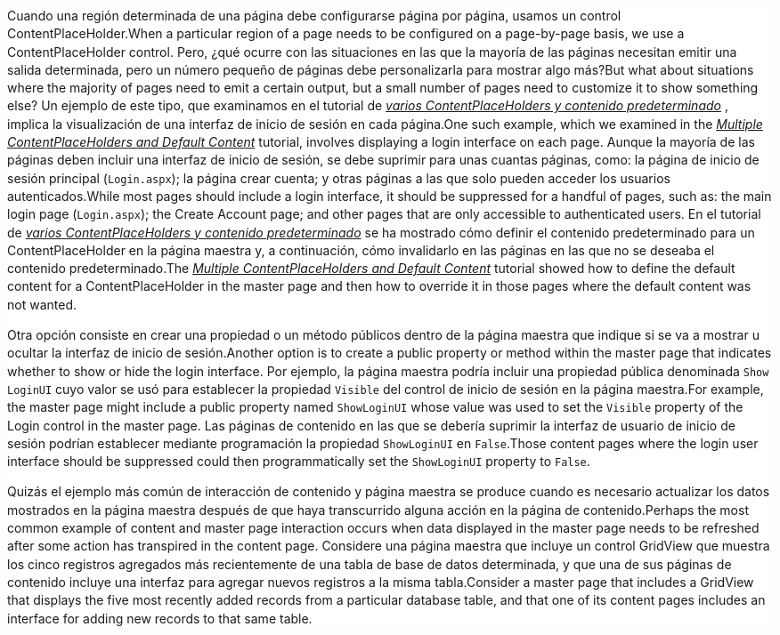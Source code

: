 <span data-ttu-id="fc14f-117">Cuando una región determinada de una página debe configurarse página por página, usamos un control ContentPlaceHolder.</span><span class="sxs-lookup"><span data-stu-id="fc14f-117">When a particular region of a page needs to be configured on a page-by-page basis, we use a ContentPlaceHolder control.</span></span> <span data-ttu-id="fc14f-118">Pero, ¿qué ocurre con las situaciones en las que la mayoría de las páginas necesitan emitir una salida determinada, pero un número pequeño de páginas debe personalizarla para mostrar algo más?</span><span class="sxs-lookup"><span data-stu-id="fc14f-118">But what about situations where the majority of pages need to emit a certain output, but a small number of pages need to customize it to show something else?</span></span> <span data-ttu-id="fc14f-119">Un ejemplo de este tipo, que examinamos en el tutorial de [*varios ContentPlaceHolders y contenido predeterminado*](multiple-contentplaceholders-and-default-content-vb.md) , implica la visualización de una interfaz de inicio de sesión en cada página.</span><span class="sxs-lookup"><span data-stu-id="fc14f-119">One such example, which we examined in the [*Multiple ContentPlaceHolders and Default Content*](multiple-contentplaceholders-and-default-content-vb.md) tutorial, involves displaying a login interface on each page.</span></span> <span data-ttu-id="fc14f-120">Aunque la mayoría de las páginas deben incluir una interfaz de inicio de sesión, se debe suprimir para unas cuantas páginas, como: la página de inicio de sesión principal (`Login.aspx`); la página crear cuenta; y otras páginas a las que solo pueden acceder los usuarios autenticados.</span><span class="sxs-lookup"><span data-stu-id="fc14f-120">While most pages should include a login interface, it should be suppressed for a handful of pages, such as: the main login page (`Login.aspx`); the Create Account page; and other pages that are only accessible to authenticated users.</span></span> <span data-ttu-id="fc14f-121">En el tutorial de [*varios ContentPlaceHolders y contenido predeterminado*](multiple-contentplaceholders-and-default-content-vb.md) se ha mostrado cómo definir el contenido predeterminado para un ContentPlaceHolder en la página maestra y, a continuación, cómo invalidarlo en las páginas en las que no se deseaba el contenido predeterminado.</span><span class="sxs-lookup"><span data-stu-id="fc14f-121">The [*Multiple ContentPlaceHolders and Default Content*](multiple-contentplaceholders-and-default-content-vb.md) tutorial showed how to define the default content for a ContentPlaceHolder in the master page and then how to override it in those pages where the default content was not wanted.</span></span>

<span data-ttu-id="fc14f-122">Otra opción consiste en crear una propiedad o un método públicos dentro de la página maestra que indique si se va a mostrar u ocultar la interfaz de inicio de sesión.</span><span class="sxs-lookup"><span data-stu-id="fc14f-122">Another option is to create a public property or method within the master page that indicates whether to show or hide the login interface.</span></span> <span data-ttu-id="fc14f-123">Por ejemplo, la página maestra podría incluir una propiedad pública denominada `ShowLoginUI` cuyo valor se usó para establecer la propiedad `Visible` del control de inicio de sesión en la página maestra.</span><span class="sxs-lookup"><span data-stu-id="fc14f-123">For example, the master page might include a public property named `ShowLoginUI` whose value was used to set the `Visible` property of the Login control in the master page.</span></span> <span data-ttu-id="fc14f-124">Las páginas de contenido en las que se debería suprimir la interfaz de usuario de inicio de sesión podrían establecer mediante programación la propiedad `ShowLoginUI` en `False`.</span><span class="sxs-lookup"><span data-stu-id="fc14f-124">Those content pages where the login user interface should be suppressed could then programmatically set the `ShowLoginUI` property to `False`.</span></span>

<span data-ttu-id="fc14f-125">Quizás el ejemplo más común de interacción de contenido y página maestra se produce cuando es necesario actualizar los datos mostrados en la página maestra después de que haya transcurrido alguna acción en la página de contenido.</span><span class="sxs-lookup"><span data-stu-id="fc14f-125">Perhaps the most common example of content and master page interaction occurs when data displayed in the master page needs to be refreshed after some action has transpired in the content page.</span></span> <span data-ttu-id="fc14f-126">Considere una página maestra que incluye un control GridView que muestra los cinco registros agregados más recientemente de una tabla de base de datos determinada, y que una de sus páginas de contenido incluye una interfaz para agregar nuevos registros a la misma tabla.</span><span class="sxs-lookup"><span data-stu-id="fc14f-126">Consider a master page that includes a GridView that displays the five most recently added records from a particular database table, and that one of its content pages includes an interface for adding new records to that same table.</span></span>
